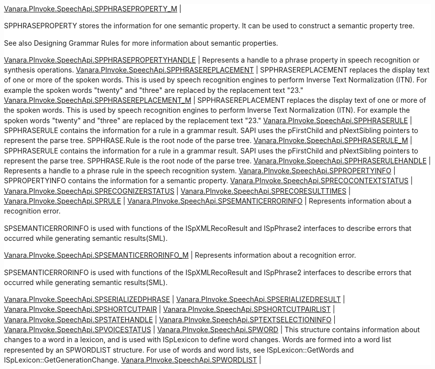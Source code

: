 [Vanara.PInvoke.SpeechApi.SPPHRASEPROPERTY_M](https://github.com/dahall/Vanara/search?l=C%23&q=SPPHRASEPROPERTY_M) | <p>SPPHRASEPROPERTY stores the information for one semantic property. It can be used to construct a semantic property tree.</p> <p>See also Designing Grammar Rules for more information about semantic properties.</p>
[Vanara.PInvoke.SpeechApi.SPPHRASEPROPERTYHANDLE](https://github.com/dahall/Vanara/search?l=C%23&q=SPPHRASEPROPERTYHANDLE) | Represents a handle to a phrase property in speech recognition or synthesis operations.
[Vanara.PInvoke.SpeechApi.SPPHRASEREPLACEMENT](https://github.com/dahall/Vanara/search?l=C%23&q=SPPHRASEREPLACEMENT) | SPPHRASEREPLACEMENT replaces the display text of one or more of the spoken words. This is used by speech recognition engines to perform Inverse Text Normalization (ITN). For example the spoken words "twenty" and "three" are replaced by the replacement text "23."
[Vanara.PInvoke.SpeechApi.SPPHRASEREPLACEMENT_M](https://github.com/dahall/Vanara/search?l=C%23&q=SPPHRASEREPLACEMENT_M) | SPPHRASEREPLACEMENT replaces the display text of one or more of the spoken words. This is used by speech recognition engines to perform Inverse Text Normalization (ITN). For example the spoken words "twenty" and "three" are replaced by the replacement text "23."
[Vanara.PInvoke.SpeechApi.SPPHRASERULE](https://github.com/dahall/Vanara/search?l=C%23&q=SPPHRASERULE) | SPPHRASERULE contains the information for a rule in a grammar result. SAPI uses the pFirstChild and pNextSibling pointers to represent the parse tree. SPPHRASE.Rule is the root node of the parse tree.
[Vanara.PInvoke.SpeechApi.SPPHRASERULE_M](https://github.com/dahall/Vanara/search?l=C%23&q=SPPHRASERULE_M) | SPPHRASERULE contains the information for a rule in a grammar result. SAPI uses the pFirstChild and pNextSibling pointers to represent the parse tree. SPPHRASE.Rule is the root node of the parse tree.
[Vanara.PInvoke.SpeechApi.SPPHRASERULEHANDLE](https://github.com/dahall/Vanara/search?l=C%23&q=SPPHRASERULEHANDLE) | Represents a handle to a phrase rule in the speech recognition system.
[Vanara.PInvoke.SpeechApi.SPPROPERTYINFO](https://github.com/dahall/Vanara/search?l=C%23&q=SPPROPERTYINFO) | SPPROPERTYINFO contains the information for a semantic property.
[Vanara.PInvoke.SpeechApi.SPRECOCONTEXTSTATUS](https://github.com/dahall/Vanara/search?l=C%23&q=SPRECOCONTEXTSTATUS) | 
[Vanara.PInvoke.SpeechApi.SPRECOGNIZERSTATUS](https://github.com/dahall/Vanara/search?l=C%23&q=SPRECOGNIZERSTATUS) | 
[Vanara.PInvoke.SpeechApi.SPRECORESULTTIMES](https://github.com/dahall/Vanara/search?l=C%23&q=SPRECORESULTTIMES) | 
[Vanara.PInvoke.SpeechApi.SPRULE](https://github.com/dahall/Vanara/search?l=C%23&q=SPRULE) | 
[Vanara.PInvoke.SpeechApi.SPSEMANTICERRORINFO](https://github.com/dahall/Vanara/search?l=C%23&q=SPSEMANTICERRORINFO) | Represents information about a recognition error. <p> SPSEMANTICERRORINFO is used with functions of the ISpXMLRecoResult and ISpPhrase2 interfaces to describe errors that occurred while generating semantic results(SML). </p>
[Vanara.PInvoke.SpeechApi.SPSEMANTICERRORINFO_M](https://github.com/dahall/Vanara/search?l=C%23&q=SPSEMANTICERRORINFO_M) | Represents information about a recognition error. <p> SPSEMANTICERRORINFO is used with functions of the ISpXMLRecoResult and ISpPhrase2 interfaces to describe errors that occurred while generating semantic results(SML). </p>
[Vanara.PInvoke.SpeechApi.SPSERIALIZEDPHRASE](https://github.com/dahall/Vanara/search?l=C%23&q=SPSERIALIZEDPHRASE) | 
[Vanara.PInvoke.SpeechApi.SPSERIALIZEDRESULT](https://github.com/dahall/Vanara/search?l=C%23&q=SPSERIALIZEDRESULT) | 
[Vanara.PInvoke.SpeechApi.SPSHORTCUTPAIR](https://github.com/dahall/Vanara/search?l=C%23&q=SPSHORTCUTPAIR) | 
[Vanara.PInvoke.SpeechApi.SPSHORTCUTPAIRLIST](https://github.com/dahall/Vanara/search?l=C%23&q=SPSHORTCUTPAIRLIST) | 
[Vanara.PInvoke.SpeechApi.SPSTATEHANDLE](https://github.com/dahall/Vanara/search?l=C%23&q=SPSTATEHANDLE) | 
[Vanara.PInvoke.SpeechApi.SPTEXTSELECTIONINFO](https://github.com/dahall/Vanara/search?l=C%23&q=SPTEXTSELECTIONINFO) | 
[Vanara.PInvoke.SpeechApi.SPVOICESTATUS](https://github.com/dahall/Vanara/search?l=C%23&q=SPVOICESTATUS) | 
[Vanara.PInvoke.SpeechApi.SPWORD](https://github.com/dahall/Vanara/search?l=C%23&q=SPWORD) | This structure contains information about changes to a word in a lexicon, and is used with <c>ISpLexicon</c> to define word changes. Words are formed into a word list represented by an <c>SPWORDLIST</c> structure. For use of words and word lists, see <c>ISpLexicon::GetWords</c> and <c>ISpLexicon::GetGenerationChange</c>.
[Vanara.PInvoke.SpeechApi.SPWORDLIST](https://github.com/dahall/Vanara/search?l=C%23&q=SPWORDLIST) | 